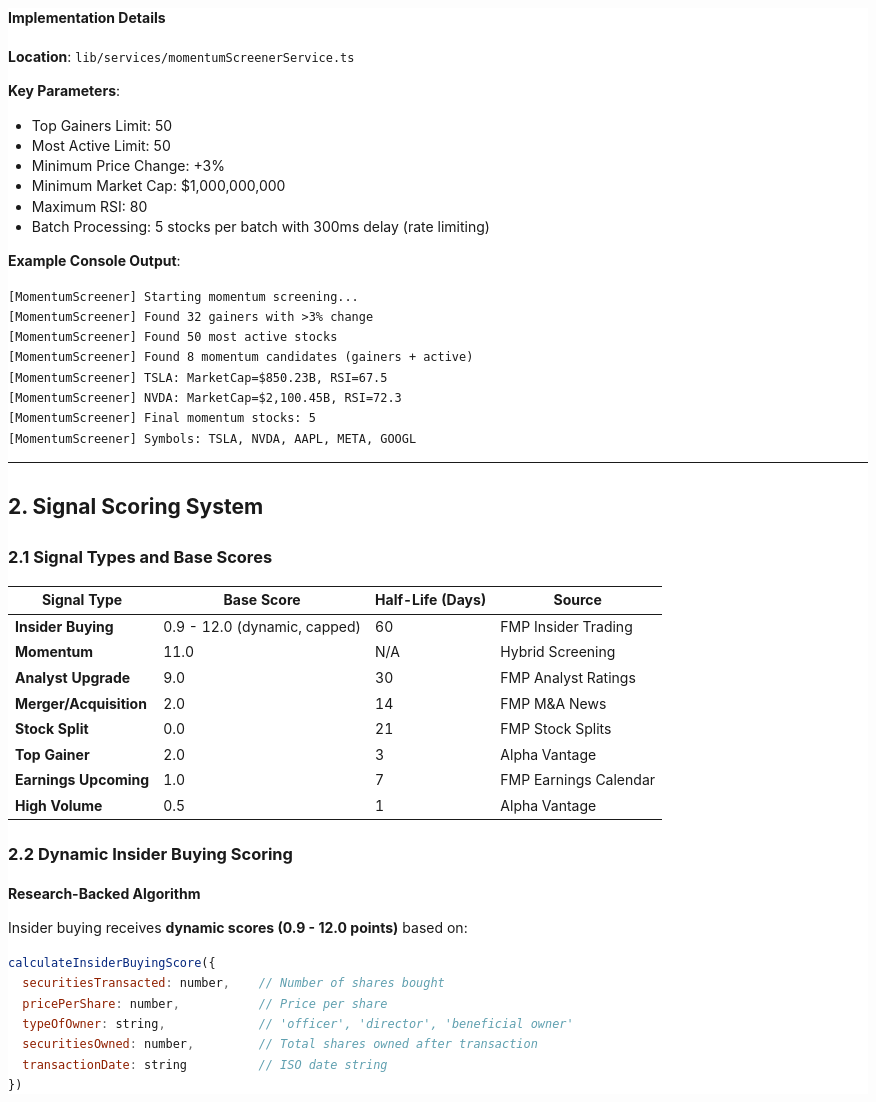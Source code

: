 #### Implementation Details

**Location**: `lib/services/momentumScreenerService.ts`

**Key Parameters**:
- Top Gainers Limit: 50
- Most Active Limit: 50
- Minimum Price Change: +3%
- Minimum Market Cap: $1,000,000,000
- Maximum RSI: 80
- Batch Processing: 5 stocks per batch with 300ms delay (rate limiting)

**Example Console Output**:
```
[MomentumScreener] Starting momentum screening...
[MomentumScreener] Found 32 gainers with >3% change
[MomentumScreener] Found 50 most active stocks
[MomentumScreener] Found 8 momentum candidates (gainers + active)
[MomentumScreener] TSLA: MarketCap=$850.23B, RSI=67.5
[MomentumScreener] NVDA: MarketCap=$2,100.45B, RSI=72.3
[MomentumScreener] Final momentum stocks: 5
[MomentumScreener] Symbols: TSLA, NVDA, AAPL, META, GOOGL
```

---

## 2. Signal Scoring System

### 2.1 Signal Types and Base Scores

| Signal Type | Base Score | Half-Life (Days) | Source |
|------------|-----------|------------------|---------|
| **Insider Buying** | 0.9 - 12.0 (dynamic, capped) | 60 | FMP Insider Trading |
| **Momentum** | 11.0 | N/A | Hybrid Screening |
| **Analyst Upgrade** | 9.0 | 30 | FMP Analyst Ratings |
| **Merger/Acquisition** | 2.0 | 14 | FMP M&A News |
| **Stock Split** | 0.0 | 21 | FMP Stock Splits |
| **Top Gainer** | 2.0 | 3 | Alpha Vantage |
| **Earnings Upcoming** | 1.0 | 7 | FMP Earnings Calendar |
| **High Volume** | 0.5 | 1 | Alpha Vantage |

### 2.2 Dynamic Insider Buying Scoring

**Research-Backed Algorithm**

Insider buying receives **dynamic scores (0.9 - 12.0 points)** based on:

```javascript
calculateInsiderBuyingScore({
  securitiesTransacted: number,    // Number of shares bought
  pricePerShare: number,           // Price per share
  typeOfOwner: string,             // 'officer', 'director', 'beneficial owner'
  securitiesOwned: number,         // Total shares owned after transaction
  transactionDate: string          // ISO date string
})
```
